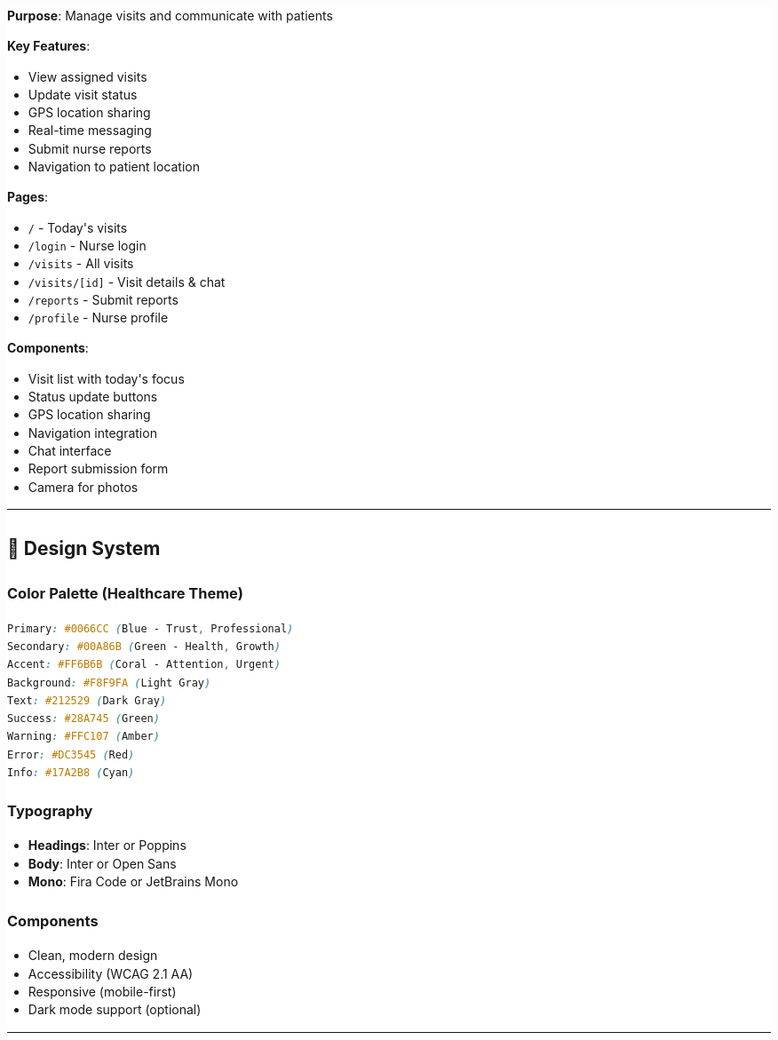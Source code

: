 **Purpose**: Manage visits and communicate with patients

**Key Features**:
- View assigned visits
- Update visit status
- GPS location sharing
- Real-time messaging
- Submit nurse reports
- Navigation to patient location

**Pages**:
- `/` - Today's visits
- `/login` - Nurse login
- `/visits` - All visits
- `/visits/[id]` - Visit details & chat
- `/reports` - Submit reports
- `/profile` - Nurse profile

**Components**:
- Visit list with today's focus
- Status update buttons
- GPS location sharing
- Navigation integration
- Chat interface
- Report submission form
- Camera for photos

---

## 🎨 Design System

### Color Palette (Healthcare Theme)
```css
Primary: #0066CC (Blue - Trust, Professional)
Secondary: #00A86B (Green - Health, Growth)
Accent: #FF6B6B (Coral - Attention, Urgent)
Background: #F8F9FA (Light Gray)
Text: #212529 (Dark Gray)
Success: #28A745 (Green)
Warning: #FFC107 (Amber)
Error: #DC3545 (Red)
Info: #17A2B8 (Cyan)
```

### Typography
- **Headings**: Inter or Poppins
- **Body**: Inter or Open Sans
- **Mono**: Fira Code or JetBrains Mono

### Components
- Clean, modern design
- Accessibility (WCAG 2.1 AA)
- Responsive (mobile-first)
- Dark mode support (optional)

---